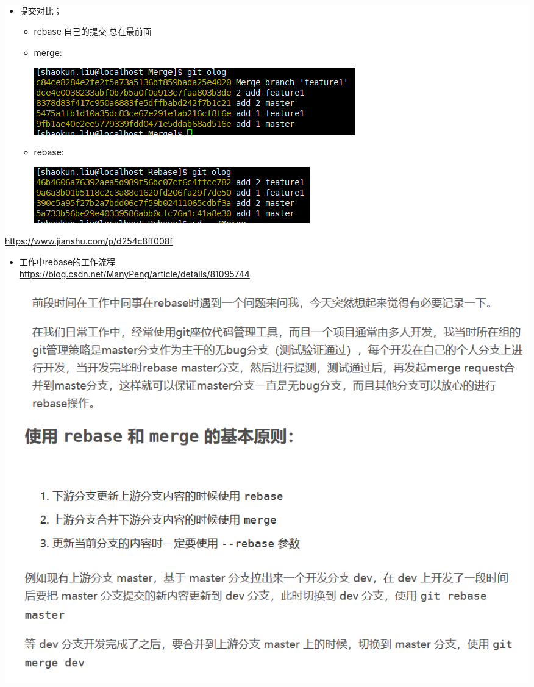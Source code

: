 - 提交对比；
    - rebase 自己的提交 总在最前面
    - merge:

        ![error](35.png)
    - rebase:

        ![error](36.png)

https://www.jianshu.com/p/d254c8ff008f

- 工作中rebase的工作流程  
<https://blog.csdn.net/ManyPeng/article/details/81095744>

    ![error](37.png)
    ![error](38.png)